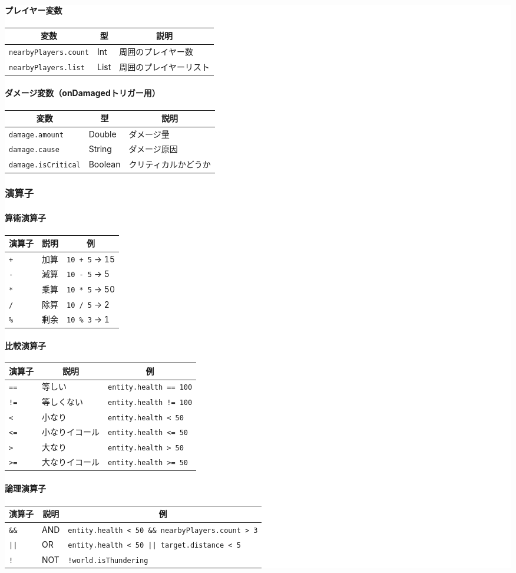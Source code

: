 #### プレイヤー変数

| 変数 | 型 | 説明 |
|------|-----|------|
| `nearbyPlayers.count` | Int | 周囲のプレイヤー数 |
| `nearbyPlayers.list` | List | 周囲のプレイヤーリスト |

#### ダメージ変数（onDamagedトリガー用）

| 変数 | 型 | 説明 |
|------|-----|------|
| `damage.amount` | Double | ダメージ量 |
| `damage.cause` | String | ダメージ原因 |
| `damage.isCritical` | Boolean | クリティカルかどうか |

### 演算子

#### 算術演算子

| 演算子 | 説明 | 例 |
|--------|------|-----|
| `+` | 加算 | `10 + 5` → 15 |
| `-` | 減算 | `10 - 5` → 5 |
| `*` | 乗算 | `10 * 5` → 50 |
| `/` | 除算 | `10 / 5` → 2 |
| `%` | 剰余 | `10 % 3` → 1 |

#### 比較演算子

| 演算子 | 説明 | 例 |
|--------|------|-----|
| `==` | 等しい | `entity.health == 100` |
| `!=` | 等しくない | `entity.health != 100` |
| `<` | 小なり | `entity.health < 50` |
| `<=` | 小なりイコール | `entity.health <= 50` |
| `>` | 大なり | `entity.health > 50` |
| `>=` | 大なりイコール | `entity.health >= 50` |

#### 論理演算子

| 演算子 | 説明 | 例 |
|--------|------|-----|
| `&&` | AND | `entity.health < 50 && nearbyPlayers.count > 3` |
| `\|\|` | OR | `entity.health < 50 \|\| target.distance < 5` |
| `!` | NOT | `!world.isThundering` |
